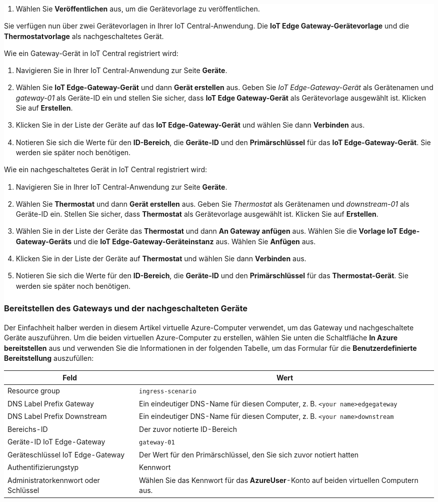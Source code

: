 1. Wählen Sie **Veröffentlichen** aus, um die Gerätevorlage zu veröffentlichen.

Sie verfügen nun über zwei Gerätevorlagen in Ihrer IoT Central-Anwendung. Die **IoT Edge Gateway-Gerätevorlage** und die **Thermostatvorlage** als nachgeschaltetes Gerät.

Wie ein Gateway-Gerät in IoT Central registriert wird:

1. Navigieren Sie in Ihrer IoT Central-Anwendung zur Seite **Geräte**.

1. Wählen Sie **IoT Edge-Gateway-Gerät** und dann **Gerät erstellen** aus. Geben Sie *IoT Edge-Gateway-Gerät* als Gerätenamen und *gateway-01* als Geräte-ID ein und stellen Sie sicher, dass **IoT Edge Gateway-Gerät** als Gerätevorlage ausgewählt ist. Klicken Sie auf **Erstellen**.

1. Klicken Sie in der Liste der Geräte auf das **IoT Edge-Gateway-Gerät** und wählen Sie dann **Verbinden** aus.

1. Notieren Sie sich die Werte für den **ID-Bereich**, die **Geräte-ID** und den **Primärschlüssel** für das **IoT Edge-Gateway-Gerät**. Sie werden sie später noch benötigen.

Wie ein nachgeschaltetes Gerät in IoT Central registriert wird:

1. Navigieren Sie in Ihrer IoT Central-Anwendung zur Seite **Geräte**.

1. Wählen Sie **Thermostat** und dann **Gerät erstellen** aus. Geben Sie *Thermostat* als Gerätenamen und *downstream-01* als Geräte-ID ein. Stellen Sie sicher, dass **Thermostat** als Gerätevorlage ausgewählt ist. Klicken Sie auf **Erstellen**.

1. Wählen Sie in der Liste der Geräte das **Thermostat** und dann **An Gateway anfügen** aus. Wählen Sie die **Vorlage IoT Edge-Gateway-Geräts** und die **IoT Edge-Gateway-Geräteinstanz** aus. Wählen Sie **Anfügen** aus.

1. Klicken Sie in der Liste der Geräte auf **Thermostat** und wählen Sie dann **Verbinden** aus.

1. Notieren Sie sich die Werte für den **ID-Bereich**, die **Geräte-ID** und den **Primärschlüssel** für das **Thermostat-Gerät**. Sie werden sie später noch benötigen.

### <a name="deploy-the-gateway-and-downstream-devices"></a>Bereitstellen des Gateways und der nachgeschalteten Geräte

Der Einfachheit halber werden in diesem Artikel virtuelle Azure-Computer verwendet, um das Gateway und nachgeschaltete Geräte auszuführen. Um die beiden virtuellen Azure-Computer zu erstellen, wählen Sie unten die Schaltfläche **In Azure bereitstellen** aus und verwenden Sie die Informationen in der folgenden Tabelle, um das Formular für die **Benutzerdefinierte Bereitstellung** auszufüllen:

| Feld | Wert |
| ----- | ----- |
| Resource group | `ingress-scenario` |
| DNS Label Prefix Gateway | Ein eindeutiger DNS-Name für diesen Computer, z. B. `<your name>edgegateway` |
| DNS Label Prefix Downstream | Ein eindeutiger DNS-Name für diesen Computer, z. B. `<your name>downstream` |
| Bereichs-ID | Der zuvor notierte ID-Bereich |
| Geräte-ID IoT Edge-Gateway | `gateway-01` |
| Geräteschlüssel IoT Edge-Gateway | Der Wert für den Primärschlüssel, den Sie sich zuvor notiert hatten |
| Authentifizierungstyp | Kennwort |
| Administratorkennwort oder Schlüssel | Wählen Sie das Kennwort für das **AzureUser**-Konto auf beiden virtuellen Computern aus. |
